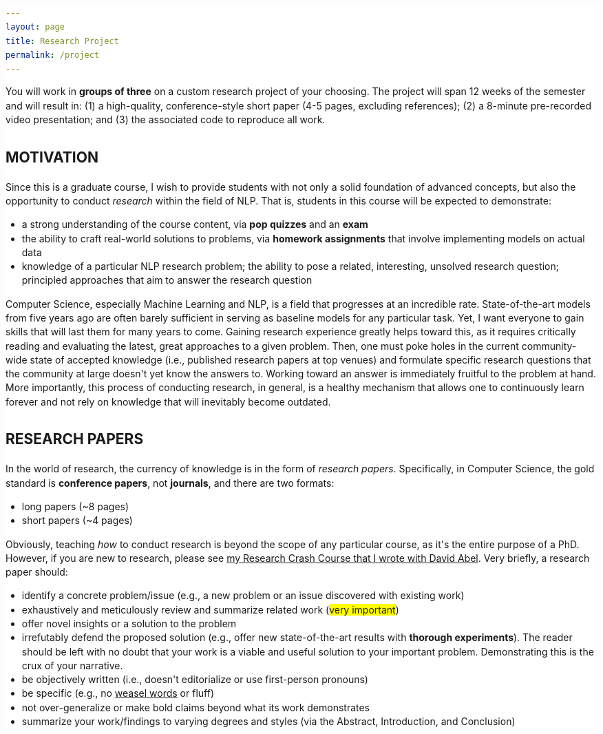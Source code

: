 ```yaml
---
layout: page
title: Research Project
permalink: /project
---
```


You will work in **groups of three** on a custom research project of your choosing. The project will span 12 weeks of the semester and will result in: (1) a high-quality, conference-style short paper (4-5 pages, excluding references); (2) a 8-minute pre-recorded video presentation; and (3) the associated code to reproduce all work.

## MOTIVATION
Since this is a graduate course, I wish to provide students with not only a solid foundation of advanced concepts, but also the opportunity to conduct _research_ within the field of NLP.
That is, students in this course will be expected to demonstrate:
- a strong understanding of the course content, via **pop quizzes** and an **exam**
- the ability to craft real-world solutions to problems, via **homework assignments** that involve implementing models on actual data
- knowledge of a particular NLP research problem; the ability to pose a related, interesting, unsolved research question; principled approaches that aim to answer the research question

Computer Science, especially Machine Learning and NLP, is a field that progresses at an incredible rate. State-of-the-art models from five years ago are often barely sufficient in serving as baseline models for any particular task.
Yet, I want everyone to gain skills that will last them for many years to come. Gaining research experience greatly helps toward this, as it requires critically reading and evaluating the latest, great approaches to a given problem. Then, one must poke holes in the current community-wide state of accepted knowledge (i.e., published research papers at top venues) and formulate specific research questions that the community at large doesn't yet know the answers to. Working toward an answer is immediately fruitful to the problem at hand. More importantly, this process of conducting research, in general, is a healthy mechanism that allows one to continuously learn forever and not rely on knowledge that will inevitably become outdated.

## RESEARCH PAPERS
In the world of research, the currency of knowledge is in the form of _research papers_. Specifically, in Computer Science, the gold standard is **conference papers**, not **journals**, and there are two formats:
- long papers (~8 pages)
- short papers (~4 pages)

Obviously, teaching _how_ to conduct research is beyond the scope of any particular course, as it's the entire purpose of a PhD. However, if you are new to research, please see [my Research Crash Course that I wrote with David Abel](). Very briefly, a research paper should:
- identify a concrete problem/issue (e.g., a new problem or an issue discovered with existing work)
- exhaustively and meticulously review and summarize related work (<span style="background-color: #FFFF00">very important</span>)
- offer novel insights or a solution to the problem
- irrefutably defend the proposed solution (e.g., offer new state-of-the-art results with **thorough experiments**). The reader should be left with no doubt that your work is a viable and useful solution to your important problem. Demonstrating this is the crux of your narrative.
- be objectively written (i.e., doesn't editorialize or use first-person pronouns)
- be specific (e.g., no [weasel words](https://en.wikipedia.org/wiki/Weasel_word) or fluff)
- not over-generalize or make bold claims beyond what its work demonstrates
- summarize your work/findings to varying degrees and styles (via the Abstract, Introduction, and Conclusion)
